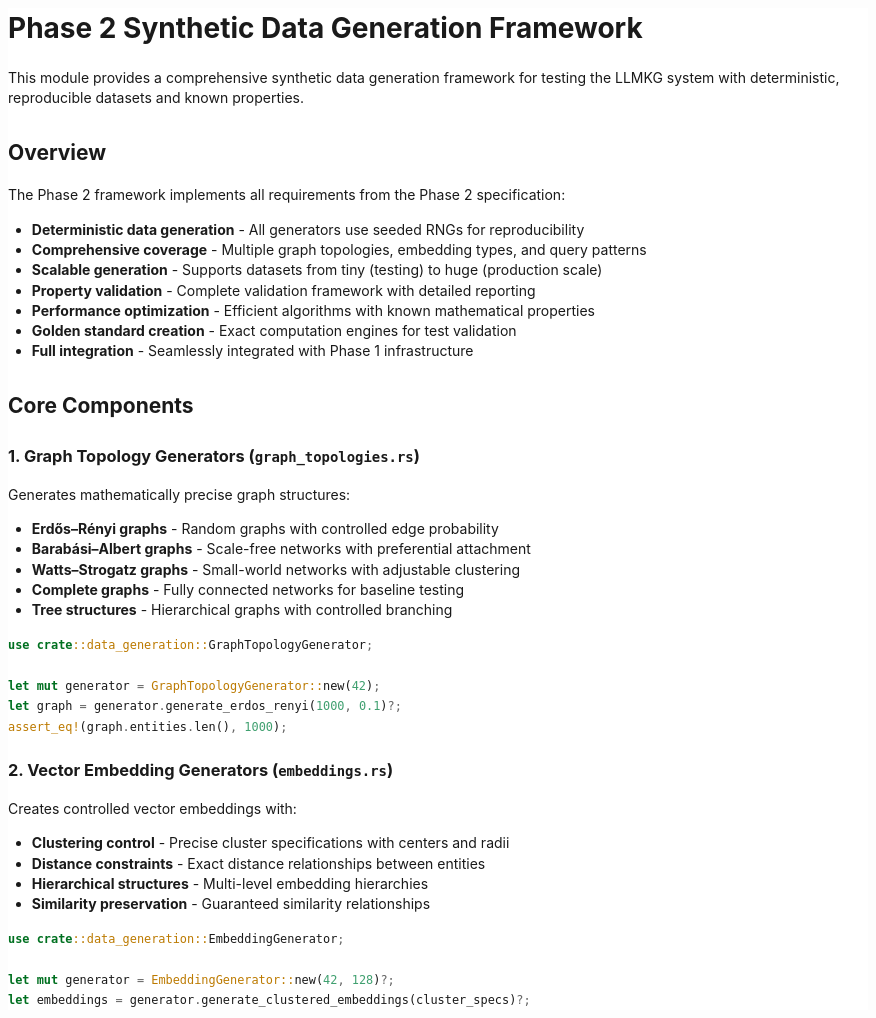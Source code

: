# Phase 2 Synthetic Data Generation Framework

This module provides a comprehensive synthetic data generation framework for testing the LLMKG system with deterministic, reproducible datasets and known properties.

## Overview

The Phase 2 framework implements all requirements from the Phase 2 specification:

- **Deterministic data generation** - All generators use seeded RNGs for reproducibility
- **Comprehensive coverage** - Multiple graph topologies, embedding types, and query patterns
- **Scalable generation** - Supports datasets from tiny (testing) to huge (production scale)
- **Property validation** - Complete validation framework with detailed reporting
- **Performance optimization** - Efficient algorithms with known mathematical properties
- **Golden standard creation** - Exact computation engines for test validation
- **Full integration** - Seamlessly integrated with Phase 1 infrastructure

## Core Components

### 1. Graph Topology Generators (`graph_topologies.rs`)

Generates mathematically precise graph structures:

- **Erdős–Rényi graphs** - Random graphs with controlled edge probability
- **Barabási–Albert graphs** - Scale-free networks with preferential attachment
- **Watts–Strogatz graphs** - Small-world networks with adjustable clustering
- **Complete graphs** - Fully connected networks for baseline testing
- **Tree structures** - Hierarchical graphs with controlled branching

```rust
use crate::data_generation::GraphTopologyGenerator;

let mut generator = GraphTopologyGenerator::new(42);
let graph = generator.generate_erdos_renyi(1000, 0.1)?;
assert_eq!(graph.entities.len(), 1000);
```

### 2. Vector Embedding Generators (`embeddings.rs`)

Creates controlled vector embeddings with:

- **Clustering control** - Precise cluster specifications with centers and radii
- **Distance constraints** - Exact distance relationships between entities
- **Hierarchical structures** - Multi-level embedding hierarchies
- **Similarity preservation** - Guaranteed similarity relationships

```rust
use crate::data_generation::EmbeddingGenerator;

let mut generator = EmbeddingGenerator::new(42, 128)?;
let embeddings = generator.generate_clustered_embeddings(cluster_specs)?;
```
